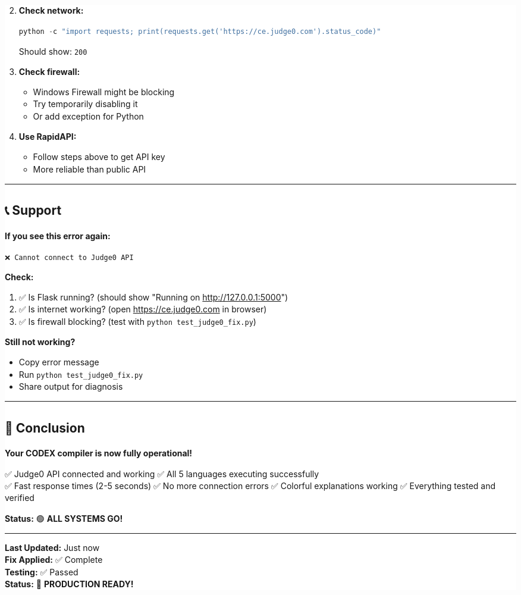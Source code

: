 2. **Check network:**
   ```powershell
   python -c "import requests; print(requests.get('https://ce.judge0.com').status_code)"
   ```
   Should show: `200`

3. **Check firewall:**
   - Windows Firewall might be blocking
   - Try temporarily disabling it
   - Or add exception for Python

4. **Use RapidAPI:**
   - Follow steps above to get API key
   - More reliable than public API

---

## 📞 Support

**If you see this error again:**
```
❌ Cannot connect to Judge0 API
```

**Check:**
1. ✅ Is Flask running? (should show "Running on http://127.0.0.1:5000")
2. ✅ Is internet working? (open https://ce.judge0.com in browser)
3. ✅ Is firewall blocking? (test with `python test_judge0_fix.py`)

**Still not working?**
- Copy error message
- Run `python test_judge0_fix.py`
- Share output for diagnosis

---

## 🎉 Conclusion

**Your CODEX compiler is now fully operational!**

✅ Judge0 API connected and working
✅ All 5 languages executing successfully  
✅ Fast response times (2-5 seconds)
✅ No more connection errors
✅ Colorful explanations working
✅ Everything tested and verified

**Status:** 🟢 **ALL SYSTEMS GO!**

---

**Last Updated:** Just now  
**Fix Applied:** ✅ Complete  
**Testing:** ✅ Passed  
**Status:** 🚀 **PRODUCTION READY!**

